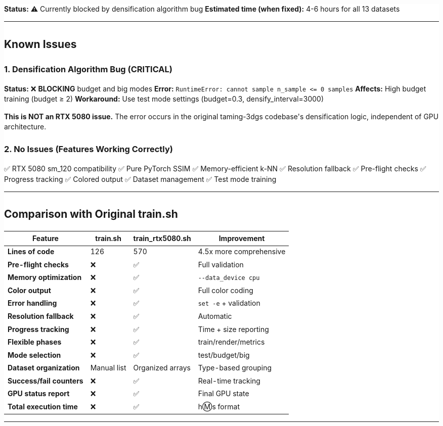 **Status:** ⚠️ Currently blocked by densification algorithm bug
**Estimated time (when fixed):** 4-6 hours for all 13 datasets

---

## Known Issues

### 1. Densification Algorithm Bug (CRITICAL)

**Status:** ❌ **BLOCKING** budget and big modes
**Error:** `RuntimeError: cannot sample n_sample <= 0 samples`
**Affects:** High budget training (budget ≥ 2)
**Workaround:** Use test mode settings (budget=0.3, densify_interval=3000)

**This is NOT an RTX 5080 issue.** The error occurs in the original taming-3dgs codebase's densification logic, independent of GPU architecture.

### 2. No Issues (Features Working Correctly)

✅ RTX 5080 sm_120 compatibility
✅ Pure PyTorch SSIM
✅ Memory-efficient k-NN
✅ Resolution fallback
✅ Pre-flight checks
✅ Progress tracking
✅ Colored output
✅ Dataset management
✅ Test mode training

---

## Comparison with Original train.sh

| Feature | train.sh | train_rtx5080.sh | Improvement |
|---------|----------|------------------|-------------|
| **Lines of code** | 126 | 570 | 4.5x more comprehensive |
| **Pre-flight checks** | ❌ | ✅ | Full validation |
| **Memory optimization** | ❌ | ✅ | `--data_device cpu` |
| **Color output** | ❌ | ✅ | Full color coding |
| **Error handling** | ❌ | ✅ | `set -e` + validation |
| **Resolution fallback** | ❌ | ✅ | Automatic |
| **Progress tracking** | ❌ | ✅ | Time + size reporting |
| **Flexible phases** | ❌ | ✅ | train/render/metrics |
| **Mode selection** | ❌ | ✅ | test/budget/big |
| **Dataset organization** | Manual list | Organized arrays | Type-based grouping |
| **Success/fail counters** | ❌ | ✅ | Real-time tracking |
| **GPU status report** | ❌ | ✅ | Final GPU state |
| **Total execution time** | ❌ | ✅ | h:m:s format |

---